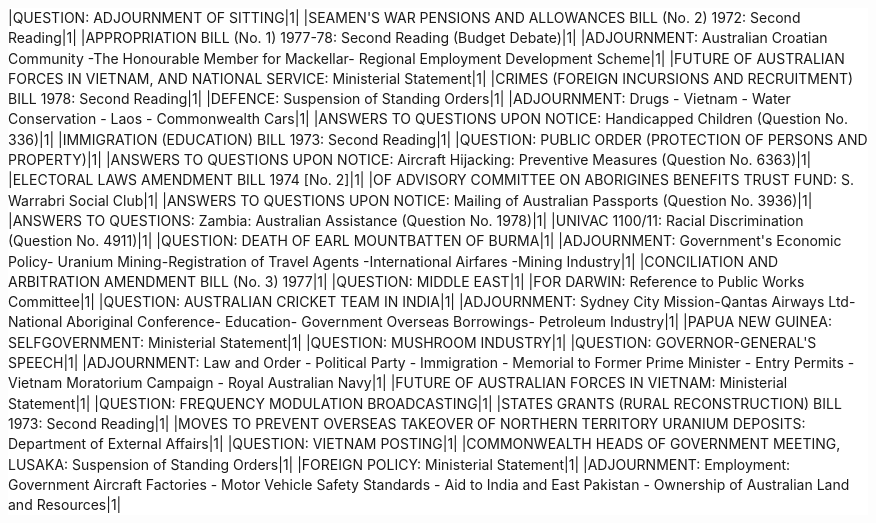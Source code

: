|QUESTION: ADJOURNMENT OF SITTING|1|
|SEAMEN'S WAR PENSIONS AND ALLOWANCES BILL (No. 2) 1972: Second Reading|1|
|APPROPRIATION BILL (No. 1) 1977-78: Second Reading (Budget Debate)|1|
|ADJOURNMENT: Australian Croatian Community -The Honourable Member for Mackellar- Regional Employment Development Scheme|1|
|FUTURE OF AUSTRALIAN FORCES IN VIETNAM, AND NATIONAL SERVICE: Ministerial Statement|1|
|CRIMES (FOREIGN INCURSIONS AND RECRUITMENT) BILL 1978: Second Reading|1|
|DEFENCE: Suspension of Standing Orders|1|
|ADJOURNMENT: Drugs - Vietnam - Water Conservation - Laos - Commonwealth Cars|1|
|ANSWERS TO QUESTIONS UPON NOTICE: Handicapped Children (Question No. 336)|1|
|IMMIGRATION (EDUCATION) BILL 1973: Second Reading|1|
|QUESTION: PUBLIC ORDER (PROTECTION OF PERSONS AND PROPERTY)|1|
|ANSWERS TO QUESTIONS UPON NOTICE: Aircraft Hijacking: Preventive Measures (Question No. 6363)|1|
|ELECTORAL LAWS AMENDMENT BILL 1974 [No. 2]|1|
|OF ADVISORY COMMITTEE ON ABORIGINES BENEFITS TRUST FUND: S. Warrabri Social Club|1|
|ANSWERS TO QUESTIONS UPON NOTICE: Mailing of Australian Passports (Question No. 3936)|1|
|ANSWERS TO QUESTIONS: Zambia: Australian Assistance (Question No. 1978)|1|
|UNIVAC 1100/11: Racial Discrimination (Question No. 4911)|1|
|QUESTION: DEATH OF EARL MOUNTBATTEN OF BURMA|1|
|ADJOURNMENT: Government's Economic Policy- Uranium Mining-Registration of Travel Agents -International Airfares -Mining Industry|1|
|CONCILIATION AND ARBITRATION AMENDMENT BILL (No. 3) 1977|1|
|QUESTION: MIDDLE EAST|1|
|FOR DARWIN: Reference to Public Works Committee|1|
|QUESTION: AUSTRALIAN CRICKET TEAM IN INDIA|1|
|ADJOURNMENT: Sydney City Mission-Qantas Airways Ltd- National Aboriginal Conference- Education- Government Overseas Borrowings- Petroleum Industry|1|
|PAPUA NEW GUINEA: SELFGOVERNMENT: Ministerial Statement|1|
|QUESTION: MUSHROOM INDUSTRY|1|
|QUESTION: GOVERNOR-GENERAL'S SPEECH|1|
|ADJOURNMENT: Law and Order - Political Party - Immigration - Memorial to Former Prime Minister - Entry Permits - Vietnam Moratorium Campaign - Royal Australian Navy|1|
|FUTURE OF AUSTRALIAN FORCES IN VIETNAM: Ministerial Statement|1|
|QUESTION: FREQUENCY MODULATION BROADCASTING|1|
|STATES GRANTS (RURAL RECONSTRUCTION) BILL 1973: Second Reading|1|
|MOVES TO PREVENT OVERSEAS TAKEOVER OF NORTHERN TERRITORY URANIUM DEPOSITS: Department of External Affairs|1|
|QUESTION: VIETNAM POSTING|1|
|COMMONWEALTH HEADS OF GOVERNMENT MEETING, LUSAKA: Suspension of Standing Orders|1|
|FOREIGN POLICY: Ministerial Statement|1|
|ADJOURNMENT: Employment: Government Aircraft Factories - Motor Vehicle Safety Standards - Aid to India and East Pakistan - Ownership of Australian Land and Resources|1|
